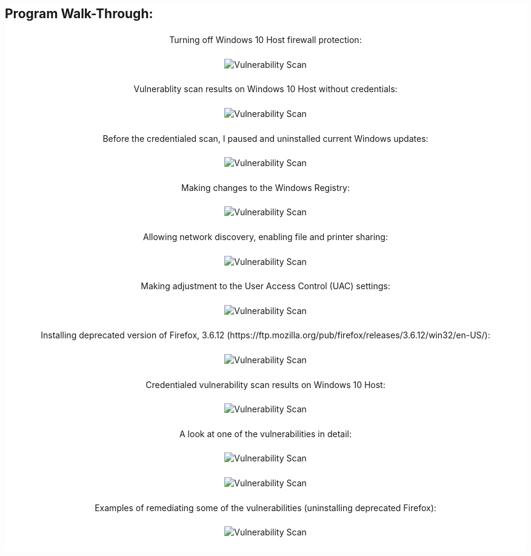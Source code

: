 <h2>Program Walk-Through:</h2>

<p align="center">
Turning off Windows 10 Host firewall protection: <br/>
<br>
<img src="https://i.imgur.com/DOSAZaa.png" height="80%" width="80%" alt="Vulnerability Scan"/>
<br />
<br />
Vulnerablity scan results on Windows 10 Host without credentials: <br/>
<br>
<img src="https://i.imgur.com/gwoWpjJ.png" height="80%" width="80%" alt="Vulnerability Scan"/>
<br />
<br />
Before the credentialed scan, I paused and uninstalled current Windows updates: <br/>
<br>
<img src="https://i.imgur.com/r1PZqqR.png" height="80%" width="80%" alt="Vulnerability Scan"/>
<br />
<br />
Making changes to the Windows Registry:  <br/>
<br>
<img src="https://i.imgur.com/OOBB3wa.png" height="80%" width="80%" alt="Vulnerability Scan"/>
<br />
<br />
Allowing network discovery, enabling file and printer sharing: <br/>
<br>
<img src="https://i.imgur.com/oMEy6y0.png" height="80%" width="80%" alt="Vulnerability Scan"/>
<br />
<br />
Making adjustment to the User Access Control (UAC) settings: <br/>
<br>
<img src="https://i.imgur.com/MR8wiuT.png" height="80%" width="80%" alt="Vulnerability Scan"/>
<br />
<br />
Installing deprecated version of Firefox, 3.6.12 (https://ftp.mozilla.org/pub/firefox/releases/3.6.12/win32/en-US/): <br/>
<br>
<img src="https://i.imgur.com/MpR9BcC.png" height="80%" width="80%" alt="Vulnerability Scan"/>
<br />
<br />
Credentialed vulnerability scan results on Windows 10 Host: <br/>
<br>
<img src="https://i.imgur.com/frdD96b.png" height="80%" width="80%" alt="Vulnerability Scan"/>
<br />
<br />
A look at one of the vulnerabilities in detail: <br/>
<br>
<img src="https://i.imgur.com/wFpokmk.png" height="80%" width="80%" alt="Vulnerability Scan"/>
<br />
<br>
<img src="https://i.imgur.com/EXqv4kN.png" height="80%" width="80%" alt="Vulnerability Scan"/>
<br />
<br />
Examples of remediating some of the vulnerabilities (uninstalling deprecated Firefox): <br/>
<br>
<img src="https://i.imgur.com/Z8plLrr.png" height="80%" width="80%" alt="Vulnerability Scan"/>
<br />
<br />